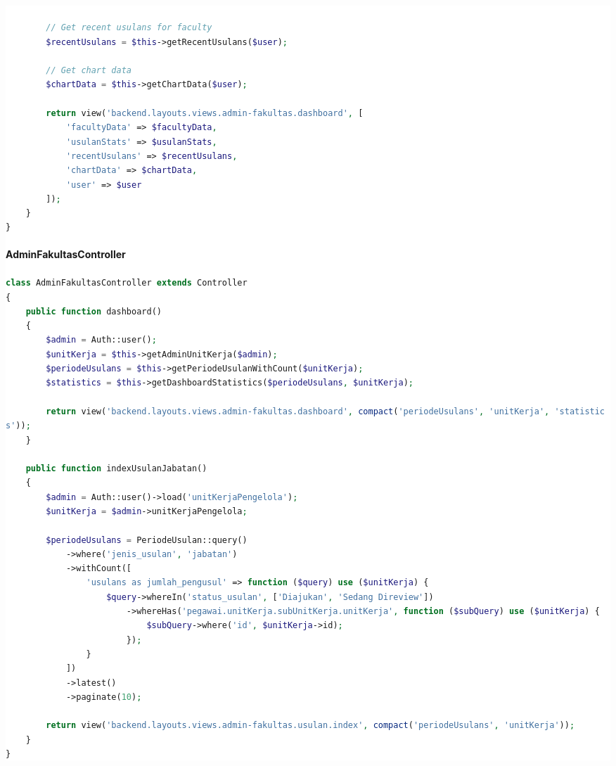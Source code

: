 ```php
        
        // Get recent usulans for faculty
        $recentUsulans = $this->getRecentUsulans($user);
        
        // Get chart data
        $chartData = $this->getChartData($user);

        return view('backend.layouts.views.admin-fakultas.dashboard', [
            'facultyData' => $facultyData,
            'usulanStats' => $usulanStats,
            'recentUsulans' => $recentUsulans,
            'chartData' => $chartData,
            'user' => $user
        ]);
    }
}
```

#### **AdminFakultasController**
```php
class AdminFakultasController extends Controller
{
    public function dashboard()
    {
        $admin = Auth::user();
        $unitKerja = $this->getAdminUnitKerja($admin);
        $periodeUsulans = $this->getPeriodeUsulanWithCount($unitKerja);
        $statistics = $this->getDashboardStatistics($periodeUsulans, $unitKerja);

        return view('backend.layouts.views.admin-fakultas.dashboard', compact('periodeUsulans', 'unitKerja', 'statistics'));
    }

    public function indexUsulanJabatan()
    {
        $admin = Auth::user()->load('unitKerjaPengelola');
        $unitKerja = $admin->unitKerjaPengelola;

        $periodeUsulans = PeriodeUsulan::query()
            ->where('jenis_usulan', 'jabatan')
            ->withCount([
                'usulans as jumlah_pengusul' => function ($query) use ($unitKerja) {
                    $query->whereIn('status_usulan', ['Diajukan', 'Sedang Direview'])
                        ->whereHas('pegawai.unitKerja.subUnitKerja.unitKerja', function ($subQuery) use ($unitKerja) {
                            $subQuery->where('id', $unitKerja->id);
                        });
                }
            ])
            ->latest()
            ->paginate(10);

        return view('backend.layouts.views.admin-fakultas.usulan.index', compact('periodeUsulans', 'unitKerja'));
    }
}
```
